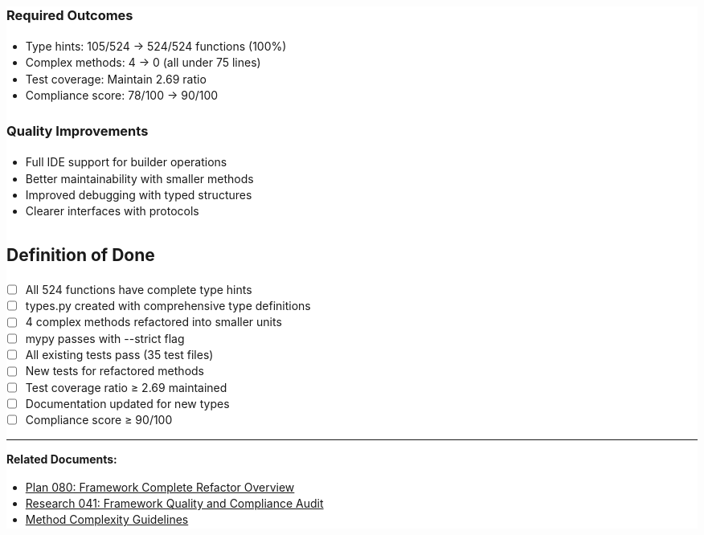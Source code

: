 ### Required Outcomes
- Type hints: 105/524 → 524/524 functions (100%)
- Complex methods: 4 → 0 (all under 75 lines)
- Test coverage: Maintain 2.69 ratio
- Compliance score: 78/100 → 90/100

### Quality Improvements
- Full IDE support for builder operations
- Better maintainability with smaller methods
- Improved debugging with typed structures
- Clearer interfaces with protocols

## Definition of Done

- [ ] All 524 functions have complete type hints
- [ ] types.py created with comprehensive type definitions
- [ ] 4 complex methods refactored into smaller units
- [ ] mypy passes with --strict flag
- [ ] All existing tests pass (35 test files)
- [ ] New tests for refactored methods
- [ ] Test coverage ratio ≥ 2.69 maintained
- [ ] Documentation updated for new types
- [ ] Compliance score ≥ 90/100

---

**Related Documents:**
- [Plan 080: Framework Complete Refactor Overview](080_framework_complete_refactor_overview.md)
- [Research 041: Framework Quality and Compliance Audit](../research/041_framework_quality_compliance_audit.md)
- [Method Complexity Guidelines](../../../maintenance/METHOD_COMPLEXITY.md)